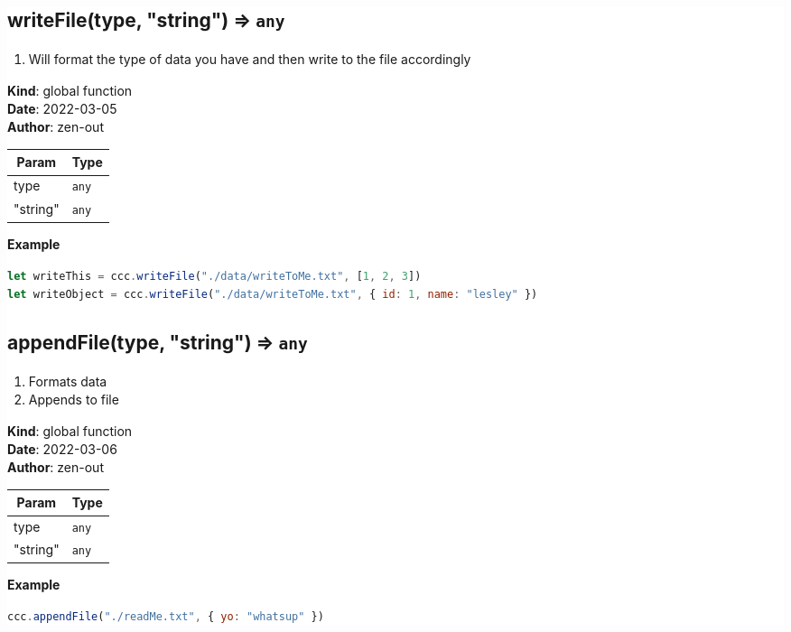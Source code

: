 <a name="writeFile"></a>

## writeFile(type, &quot;string&quot;) ⇒ <code>any</code>
1. Will format the type of data you have and then write to the file accordingly

**Kind**: global function  
**Date**: 2022-03-05  
**Author**: zen-out  

| Param    | Type             |
|----------|------------------|
| type     | <code>any</code> |
| "string" | <code>any</code> |

**Example**  
```js
let writeThis = ccc.writeFile("./data/writeToMe.txt", [1, 2, 3])
let writeObject = ccc.writeFile("./data/writeToMe.txt", { id: 1, name: "lesley" })
```
<a name="appendFile"></a>

## appendFile(type, &quot;string&quot;) ⇒ <code>any</code>
1. Formats data
2. Appends to file

**Kind**: global function  
**Date**: 2022-03-06  
**Author**: zen-out  

| Param    | Type             |
|----------|------------------|
| type     | <code>any</code> |
| "string" | <code>any</code> |

**Example**  
```js
ccc.appendFile("./readMe.txt", { yo: "whatsup" })
```
